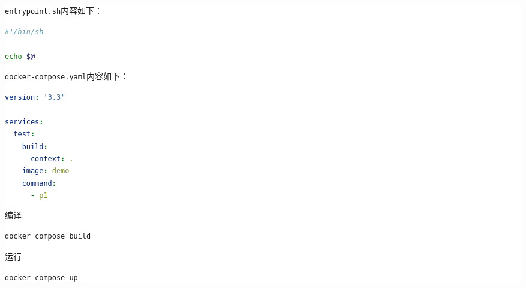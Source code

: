 `entrypoint.sh`内容如下：

```bash
#!/bin/sh

echo $@
```

`docker-compose.yaml`内容如下：

```yaml
version: '3.3'

services:
  test:
    build:
      context: .
    image: demo
    command:
      - p1

```

编译

```bash
docker compose build
```

运行

```bash
docker compose up
```

